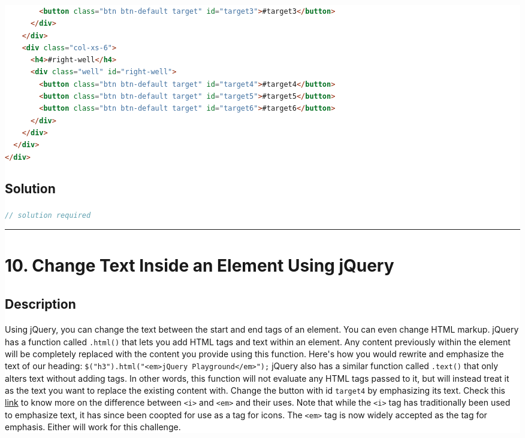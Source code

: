 ```html
        <button class="btn btn-default target" id="target3">#target3</button>
      </div>
    </div>
    <div class="col-xs-6">
      <h4>#right-well</h4>
      <div class="well" id="right-well">
        <button class="btn btn-default target" id="target4">#target4</button>
        <button class="btn btn-default target" id="target5">#target5</button>
        <button class="btn btn-default target" id="target6">#target6</button>
      </div>
    </div>
  </div>
</div>
```

</div>



</section>

## Solution
<section id='solution'>

```js
// solution required
```
</section>
<hr>

# 10. Change Text Inside an Element Using jQuery

## Description
<section id='description'>
Using jQuery, you can change the text between the start and end tags of an element. You can even change HTML markup.
jQuery has a function called <code>.html()</code> that lets you add HTML tags and text within an element. Any content previously within the element will be completely replaced with the content you provide using this function.
Here's how you would rewrite and emphasize the text of our heading:
<code>$("h3").html("&#60;em&#62;jQuery Playground&#60;/em&#62;");</code>
jQuery also has a similar function called <code>.text()</code> that only alters text without adding tags. In other words, this function will not evaluate any HTML tags passed to it, but will instead treat it as the text you want to replace the existing content with.
Change the button with id <code>target4</code> by emphasizing its text.
Check this <a href="https://developer.mozilla.org/en/docs/Web/HTML/Element/em" target="_blank">link</a> to know more on the difference between <code>&#60;i&#62;</code> and <code>&#60;em&#62;</code> and their uses.
Note that while the <code>&#60;i&#62;</code> tag has traditionally been used to emphasize text, it has since been coopted for use as a tag for icons. The <code>&#60;em&#62;</code> tag is now widely accepted as the tag for emphasis. Either will work for this challenge.
</section>
